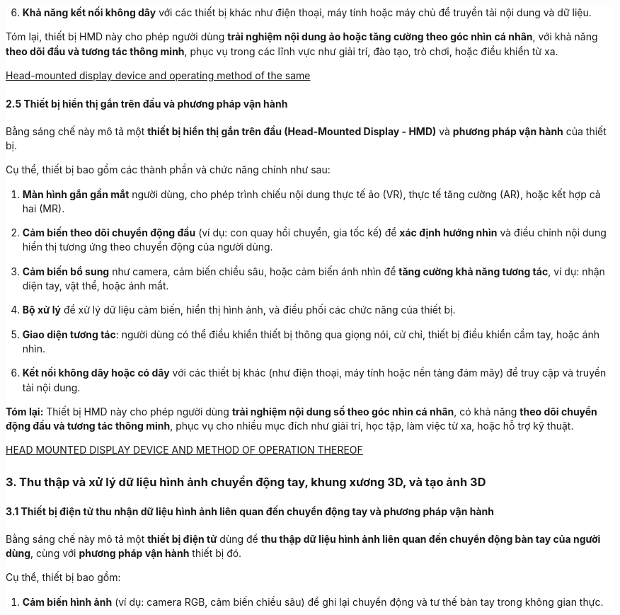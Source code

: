 6. **Khả năng kết nối không dây** với các thiết bị khác như điện thoại, máy tính hoặc máy chủ để truyền tải nội dung và dữ liệu.
    

Tóm lại, thiết bị HMD này cho phép người dùng **trải nghiệm nội dung ảo hoặc tăng cường theo góc nhìn cá nhân**, với khả năng **theo dõi đầu và tương tác thông minh**, phục vụ trong các lĩnh vực như giải trí, đào tạo, trò chơi, hoặc điều khiển từ xa.

[Head-mounted display device and operating method of the same](https://patents.google.com/patent/US20240012474A1/en?inventor=Jiwon+Jeong,Wonwoo+Lee,Gunill+LEE,Deokho+Kim&assignee=Samsung+Electronics+Co.%2cLtd.&num=100&sort=new&peid=636a711ccca00%3A96f%3A4d343ded)

#### 2.5 Thiết bị hiển thị gắn trên đầu và phương pháp vận hành

Bằng sáng chế này mô tả một **thiết bị hiển thị gắn trên đầu (Head-Mounted Display - HMD)** và **phương pháp vận hành** của thiết bị.

Cụ thể, thiết bị bao gồm các thành phần và chức năng chính như sau:

1. **Màn hình gắn gần mắt** người dùng, cho phép trình chiếu nội dung thực tế ảo (VR), thực tế tăng cường (AR), hoặc kết hợp cả hai (MR).
    
2. **Cảm biến theo dõi chuyển động đầu** (ví dụ: con quay hồi chuyển, gia tốc kế) để **xác định hướng nhìn** và điều chỉnh nội dung hiển thị tương ứng theo chuyển động của người dùng.
    
3. **Cảm biến bổ sung** như camera, cảm biến chiều sâu, hoặc cảm biến ánh nhìn để **tăng cường khả năng tương tác**, ví dụ: nhận diện tay, vật thể, hoặc ánh mắt.
    
4. **Bộ xử lý** để xử lý dữ liệu cảm biến, hiển thị hình ảnh, và điều phối các chức năng của thiết bị.
    
5. **Giao diện tương tác**: người dùng có thể điều khiển thiết bị thông qua giọng nói, cử chỉ, thiết bị điều khiển cầm tay, hoặc ánh nhìn.
    
6. **Kết nối không dây hoặc có dây** với các thiết bị khác (như điện thoại, máy tính hoặc nền tảng đám mây) để truy cập và truyền tải nội dung.
    

**Tóm lại:** Thiết bị HMD này cho phép người dùng **trải nghiệm nội dung số theo góc nhìn cá nhân**, có khả năng **theo dõi chuyển động đầu và tương tác thông minh**, phục vụ cho nhiều mục đích như giải trí, học tập, làm việc từ xa, hoặc hỗ trợ kỹ thuật.

[HEAD MOUNTED DISPLAY DEVICE AND METHOD OF OPERATION THEREOF](https://patents.google.com/patent/EP3931676A4/en?inventor=Jiwon+Jeong,Wonwoo+Lee,Gunill+LEE,Deokho+Kim&assignee=Samsung+Electronics+Co.%2cLtd.&num=100&sort=new&peid=636a6d9d86ed8%3A84d%3Ab039a939)
### 3. Thu thập và xử lý dữ liệu hình ảnh chuyển động tay, khung xương 3D, và tạo ảnh 3D


#### 3.1 Thiết bị điện tử thu nhận dữ liệu hình ảnh liên quan đến chuyển động tay và phương pháp vận hành

Bằng sáng chế này mô tả một **thiết bị điện tử** dùng để **thu thập dữ liệu hình ảnh liên quan đến chuyển động bàn tay của người dùng**, cùng với **phương pháp vận hành** thiết bị đó.

Cụ thể, thiết bị bao gồm:

1. **Cảm biến hình ảnh** (ví dụ: camera RGB, cảm biến chiều sâu) để ghi lại chuyển động và tư thế bàn tay trong không gian thực.
    
